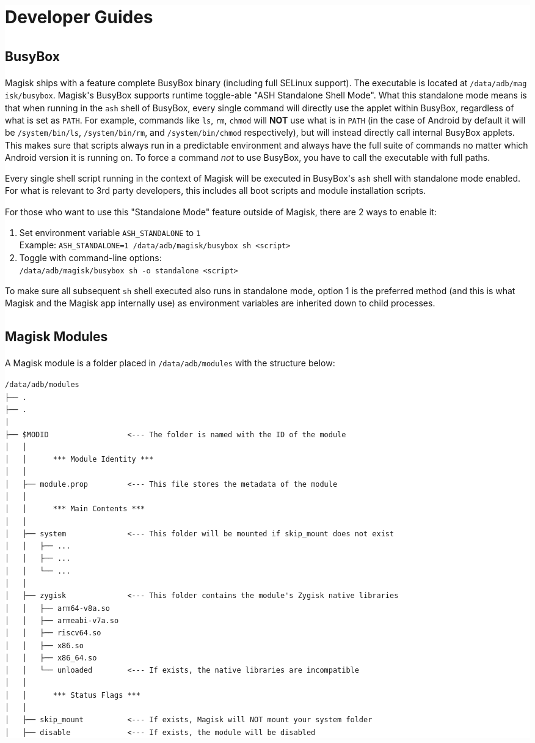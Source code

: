 # Developer Guides

## BusyBox

Magisk ships with a feature complete BusyBox binary (including full SELinux support). The executable is located at `/data/adb/magisk/busybox`. Magisk's BusyBox supports runtime toggle-able "ASH Standalone Shell Mode". What this standalone mode means is that when running in the `ash` shell of BusyBox, every single command will directly use the applet within BusyBox, regardless of what is set as `PATH`. For example, commands like `ls`, `rm`, `chmod` will **NOT** use what is in `PATH` (in the case of Android by default it will be `/system/bin/ls`, `/system/bin/rm`, and `/system/bin/chmod` respectively), but will instead directly call internal BusyBox applets. This makes sure that scripts always run in a predictable environment and always have the full suite of commands no matter which Android version it is running on. To force a command _not_ to use BusyBox, you have to call the executable with full paths.

Every single shell script running in the context of Magisk will be executed in BusyBox's `ash` shell with standalone mode enabled. For what is relevant to 3rd party developers, this includes all boot scripts and module installation scripts.

For those who want to use this "Standalone Mode" feature outside of Magisk, there are 2 ways to enable it:

1. Set environment variable `ASH_STANDALONE` to `1`<br>Example: `ASH_STANDALONE=1 /data/adb/magisk/busybox sh <script>`
2. Toggle with command-line options:<br>`/data/adb/magisk/busybox sh -o standalone <script>`

To make sure all subsequent `sh` shell executed also runs in standalone mode, option 1 is the preferred method (and this is what Magisk and the Magisk app internally use) as environment variables are inherited down to child processes.

## Magisk Modules

A Magisk module is a folder placed in `/data/adb/modules` with the structure below:

```
/data/adb/modules
├── .
├── .
|
├── $MODID                  <--- The folder is named with the ID of the module
│   │
│   │      *** Module Identity ***
│   │
│   ├── module.prop         <--- This file stores the metadata of the module
│   │
│   │      *** Main Contents ***
│   │
│   ├── system              <--- This folder will be mounted if skip_mount does not exist
│   │   ├── ...
│   │   ├── ...
│   │   └── ...
│   │
│   ├── zygisk              <--- This folder contains the module's Zygisk native libraries
│   │   ├── arm64-v8a.so
│   │   ├── armeabi-v7a.so
│   │   ├── riscv64.so
│   │   ├── x86.so
│   │   ├── x86_64.so
│   │   └── unloaded        <--- If exists, the native libraries are incompatible
│   │
│   │      *** Status Flags ***
│   │
│   ├── skip_mount          <--- If exists, Magisk will NOT mount your system folder
│   ├── disable             <--- If exists, the module will be disabled
```